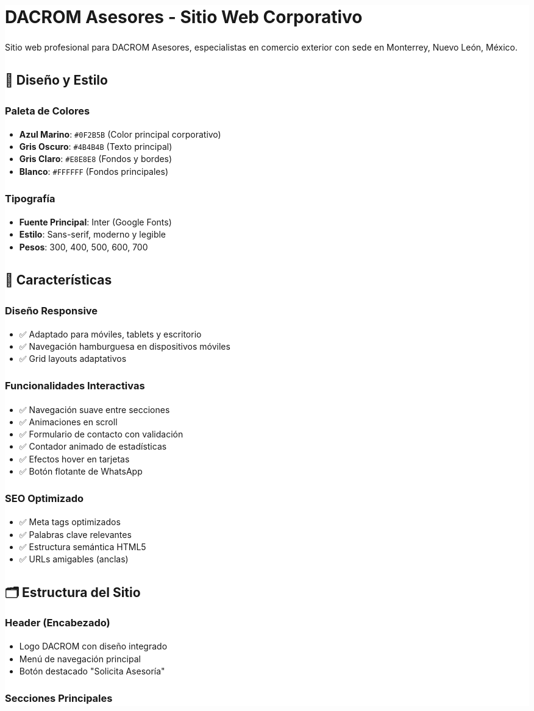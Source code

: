 # DACROM Asesores - Sitio Web Corporativo

Sitio web profesional para DACROM Asesores, especialistas en comercio exterior con sede en Monterrey, Nuevo León, México.

## 🎨 Diseño y Estilo

### Paleta de Colores
- **Azul Marino**: `#0F2B5B` (Color principal corporativo)
- **Gris Oscuro**: `#4B4B4B` (Texto principal)
- **Gris Claro**: `#E8E8E8` (Fondos y bordes)
- **Blanco**: `#FFFFFF` (Fondos principales)

### Tipografía
- **Fuente Principal**: Inter (Google Fonts)
- **Estilo**: Sans-serif, moderno y legible
- **Pesos**: 300, 400, 500, 600, 700

## 🌟 Características

### Diseño Responsive
- ✅ Adaptado para móviles, tablets y escritorio
- ✅ Navegación hamburguesa en dispositivos móviles
- ✅ Grid layouts adaptativos

### Funcionalidades Interactivas
- ✅ Navegación suave entre secciones
- ✅ Animaciones en scroll
- ✅ Formulario de contacto con validación
- ✅ Contador animado de estadísticas
- ✅ Efectos hover en tarjetas
- ✅ Botón flotante de WhatsApp

### SEO Optimizado
- ✅ Meta tags optimizados
- ✅ Palabras clave relevantes
- ✅ Estructura semántica HTML5
- ✅ URLs amigables (anclas)

## 🗂️ Estructura del Sitio

### Header (Encabezado)
- Logo DACROM con diseño integrado
- Menú de navegación principal
- Botón destacado "Solicita Asesoría"

### Secciones Principales
